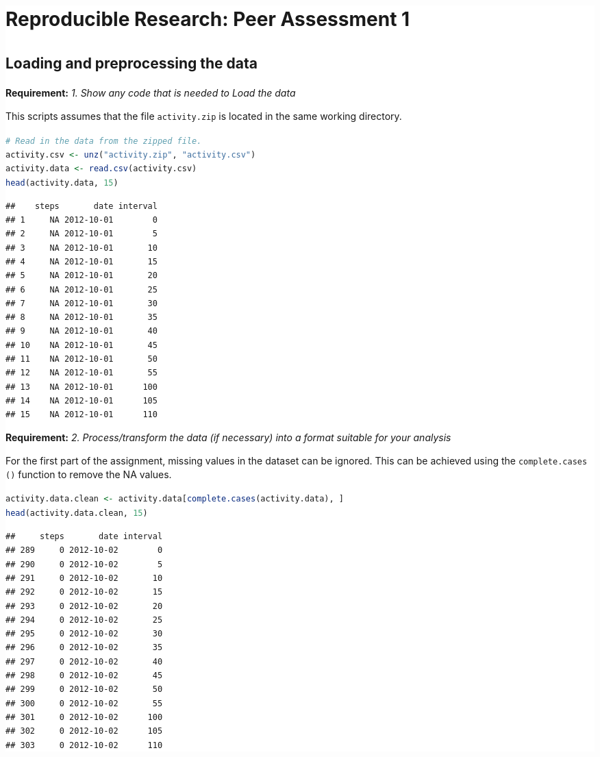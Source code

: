 # Reproducible Research: Peer Assessment 1




## Loading and preprocessing the data

**Requirement:** *1. Show any code that is needed to Load the data*

This scripts assumes that the file `activity.zip` is located in the same working directory.


```r
# Read in the data from the zipped file.
activity.csv <- unz("activity.zip", "activity.csv")
activity.data <- read.csv(activity.csv)
head(activity.data, 15)
```

```
##    steps       date interval
## 1     NA 2012-10-01        0
## 2     NA 2012-10-01        5
## 3     NA 2012-10-01       10
## 4     NA 2012-10-01       15
## 5     NA 2012-10-01       20
## 6     NA 2012-10-01       25
## 7     NA 2012-10-01       30
## 8     NA 2012-10-01       35
## 9     NA 2012-10-01       40
## 10    NA 2012-10-01       45
## 11    NA 2012-10-01       50
## 12    NA 2012-10-01       55
## 13    NA 2012-10-01      100
## 14    NA 2012-10-01      105
## 15    NA 2012-10-01      110
```


**Requirement:** *2. Process/transform the data (if necessary) into a format suitable for your analysis*

For the first part of the assignment, missing values in the dataset can be ignored. This can be achieved using the `complete.cases()` function to remove the NA values.


```r
activity.data.clean <- activity.data[complete.cases(activity.data), ]
head(activity.data.clean, 15)
```

```
##     steps       date interval
## 289     0 2012-10-02        0
## 290     0 2012-10-02        5
## 291     0 2012-10-02       10
## 292     0 2012-10-02       15
## 293     0 2012-10-02       20
## 294     0 2012-10-02       25
## 295     0 2012-10-02       30
## 296     0 2012-10-02       35
## 297     0 2012-10-02       40
## 298     0 2012-10-02       45
## 299     0 2012-10-02       50
## 300     0 2012-10-02       55
## 301     0 2012-10-02      100
## 302     0 2012-10-02      105
## 303     0 2012-10-02      110
```
